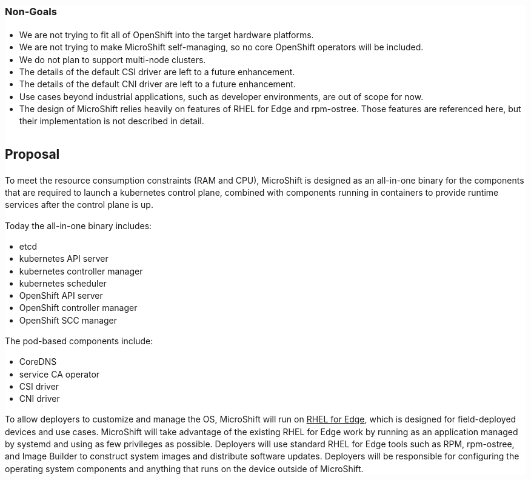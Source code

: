 ### Non-Goals

* We are not trying to fit all of OpenShift into the target hardware
  platforms.
* We are not trying to make MicroShift self-managing, so no core
  OpenShift operators will be included.
* We do not plan to support multi-node clusters.
* The details of the default CSI driver are left to a future
  enhancement.
* The details of the default CNI driver are left to a future
  enhancement.
* Use cases beyond industrial applications, such as developer
  environments, are out of scope for now.
* The design of MicroShift relies heavily on features of RHEL for Edge
  and rpm-ostree. Those features are referenced here, but their
  implementation is not described in detail.

## Proposal

To meet the resource consumption constraints (RAM and CPU), MicroShift
is designed as an all-in-one binary for the components that are
required to launch a kubernetes control plane, combined with
components running in containers to provide runtime services after the
control plane is up.

Today the all-in-one binary includes:

* etcd
* kubernetes API server
* kubernetes controller manager
* kubernetes scheduler
* OpenShift API server
* OpenShift controller manager
* OpenShift SCC manager

The pod-based components include:

* CoreDNS
* service CA operator
* CSI driver
* CNI driver

To allow deployers to customize and manage the OS, MicroShift will run
on [RHEL for
Edge](https://www.redhat.com/en/resources/meet-workload-demands-edge-computing-datasheet),
which is designed for field-deployed devices and use cases.
MicroShift will take advantage of the existing RHEL for Edge work by
running as an application managed by systemd and using as few
privileges as possible. Deployers will use standard RHEL for Edge
tools such as RPM, rpm-ostree, and Image Builder to construct system
images and distribute software updates. Deployers will be responsible
for configuring the operating system components and anything that runs
on the device outside of MicroShift.
